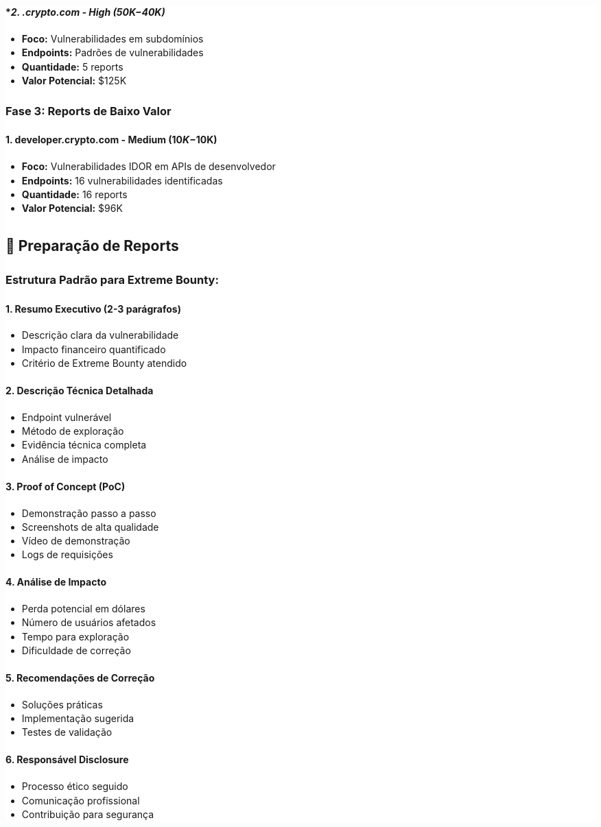 #### **2. *.crypto.com - High ($50K-$40K)**
- **Foco:** Vulnerabilidades em subdomínios
- **Endpoints:** Padrões de vulnerabilidades
- **Quantidade:** 5 reports
- **Valor Potencial:** $125K

### **Fase 3: Reports de Baixo Valor**

#### **1. developer.crypto.com - Medium ($10K-$10K)**
- **Foco:** Vulnerabilidades IDOR em APIs de desenvolvedor
- **Endpoints:** 16 vulnerabilidades identificadas
- **Quantidade:** 16 reports
- **Valor Potencial:** $96K

## 📝 Preparação de Reports

### **Estrutura Padrão para Extreme Bounty:**

#### **1. Resumo Executivo (2-3 parágrafos)**
- Descrição clara da vulnerabilidade
- Impacto financeiro quantificado
- Critério de Extreme Bounty atendido

#### **2. Descrição Técnica Detalhada**
- Endpoint vulnerável
- Método de exploração
- Evidência técnica completa
- Análise de impacto

#### **3. Proof of Concept (PoC)**
- Demonstração passo a passo
- Screenshots de alta qualidade
- Vídeo de demonstração
- Logs de requisições

#### **4. Análise de Impacto**
- Perda potencial em dólares
- Número de usuários afetados
- Tempo para exploração
- Dificuldade de correção

#### **5. Recomendações de Correção**
- Soluções práticas
- Implementação sugerida
- Testes de validação

#### **6. Responsável Disclosure**
- Processo ético seguido
- Comunicação profissional
- Contribuição para segurança
